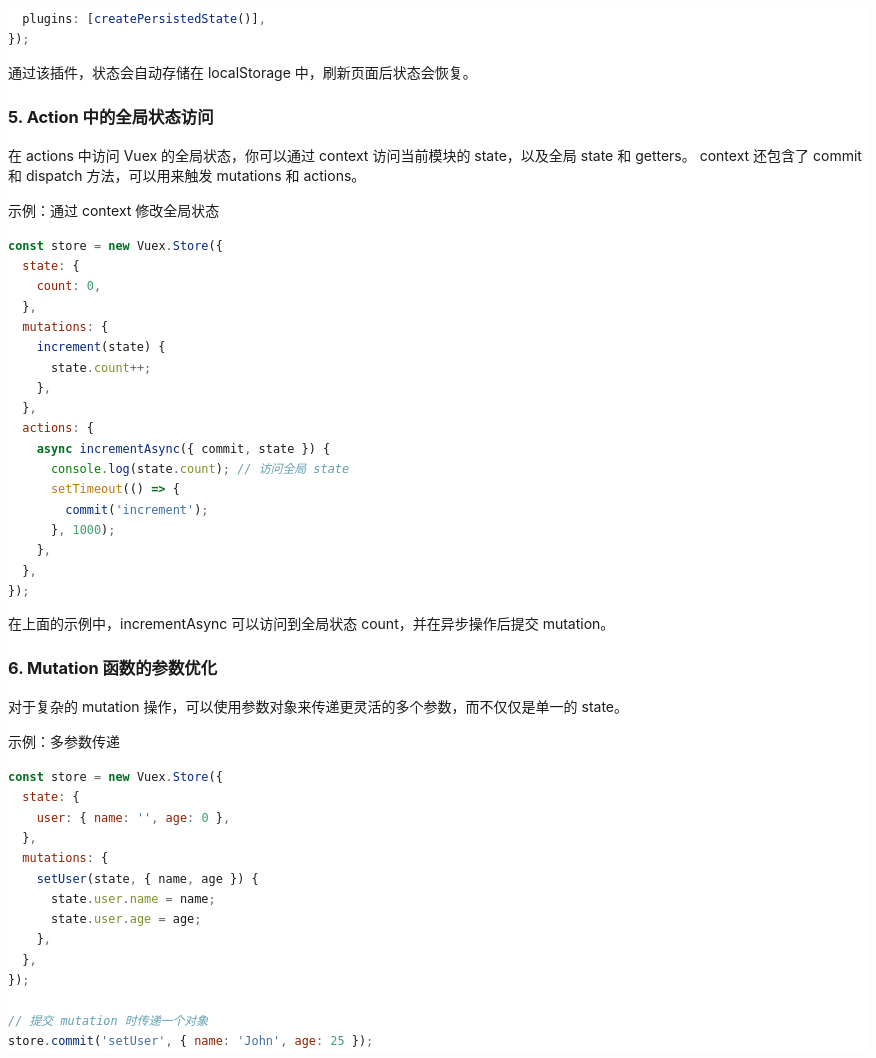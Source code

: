 ```javascript
  plugins: [createPersistedState()],
});
```

通过该插件，状态会自动存储在 localStorage 中，刷新页面后状态会恢复。

### 5. Action 中的全局状态访问

在 actions 中访问 Vuex 的全局状态，你可以通过 context 访问当前模块的 state，以及全局 state 和 getters。 context 还包含了 commit 和 dispatch 方法，可以用来触发 mutations 和 actions。

示例：通过 context 修改全局状态

```javascript
const store = new Vuex.Store({
  state: {
    count: 0,
  },
  mutations: {
    increment(state) {
      state.count++;
    },
  },
  actions: {
    async incrementAsync({ commit, state }) {
      console.log(state.count); // 访问全局 state
      setTimeout(() => {
        commit('increment');
      }, 1000);
    },
  },
});
```

在上面的示例中，incrementAsync 可以访问到全局状态 count，并在异步操作后提交 mutation。

### 6. Mutation 函数的参数优化

对于复杂的 mutation 操作，可以使用参数对象来传递更灵活的多个参数，而不仅仅是单一的 state。

示例：多参数传递

```javascript
const store = new Vuex.Store({
  state: {
    user: { name: '', age: 0 },
  },
  mutations: {
    setUser(state, { name, age }) {
      state.user.name = name;
      state.user.age = age;
    },
  },
});

// 提交 mutation 时传递一个对象
store.commit('setUser', { name: 'John', age: 25 });
```
